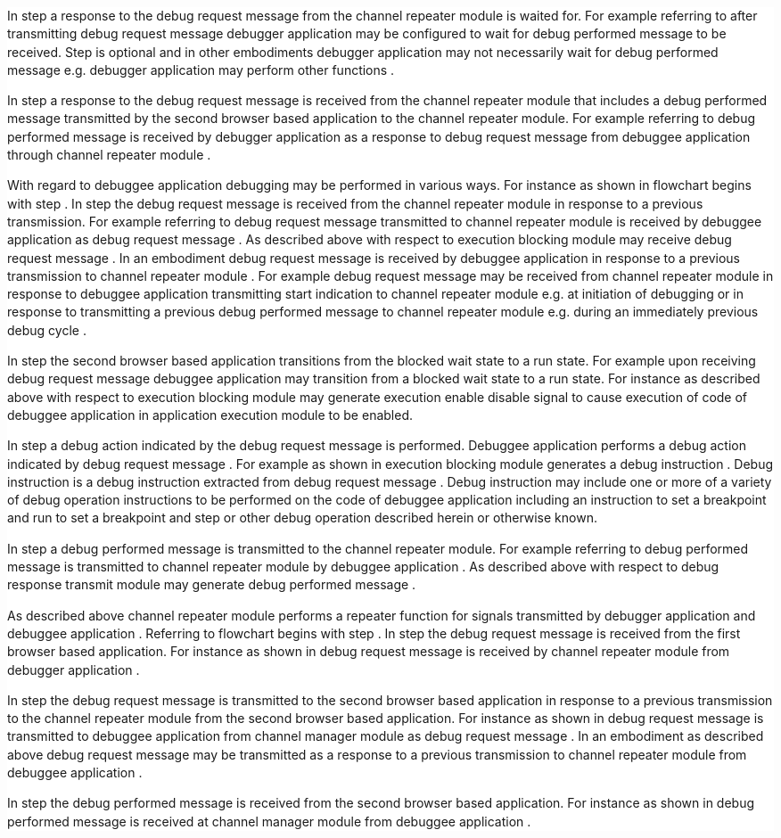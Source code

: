In step a response to the debug request message from the channel repeater module is waited for. For example referring to after transmitting debug request message debugger application may be configured to wait for debug performed message to be received. Step is optional and in other embodiments debugger application may not necessarily wait for debug performed message e.g. debugger application may perform other functions .

In step a response to the debug request message is received from the channel repeater module that includes a debug performed message transmitted by the second browser based application to the channel repeater module. For example referring to debug performed message is received by debugger application as a response to debug request message from debuggee application through channel repeater module .

With regard to debuggee application debugging may be performed in various ways. For instance as shown in flowchart begins with step . In step the debug request message is received from the channel repeater module in response to a previous transmission. For example referring to debug request message transmitted to channel repeater module is received by debuggee application as debug request message . As described above with respect to execution blocking module may receive debug request message . In an embodiment debug request message is received by debuggee application in response to a previous transmission to channel repeater module . For example debug request message may be received from channel repeater module in response to debuggee application transmitting start indication to channel repeater module e.g. at initiation of debugging or in response to transmitting a previous debug performed message to channel repeater module e.g. during an immediately previous debug cycle .

In step the second browser based application transitions from the blocked wait state to a run state. For example upon receiving debug request message debuggee application may transition from a blocked wait state to a run state. For instance as described above with respect to execution blocking module may generate execution enable disable signal to cause execution of code of debuggee application in application execution module to be enabled.

In step a debug action indicated by the debug request message is performed. Debuggee application performs a debug action indicated by debug request message . For example as shown in execution blocking module generates a debug instruction . Debug instruction is a debug instruction extracted from debug request message . Debug instruction may include one or more of a variety of debug operation instructions to be performed on the code of debuggee application including an instruction to set a breakpoint and run to set a breakpoint and step or other debug operation described herein or otherwise known.

In step a debug performed message is transmitted to the channel repeater module. For example referring to debug performed message is transmitted to channel repeater module by debuggee application . As described above with respect to debug response transmit module may generate debug performed message .

As described above channel repeater module performs a repeater function for signals transmitted by debugger application and debuggee application . Referring to flowchart begins with step . In step the debug request message is received from the first browser based application. For instance as shown in debug request message is received by channel repeater module from debugger application .

In step the debug request message is transmitted to the second browser based application in response to a previous transmission to the channel repeater module from the second browser based application. For instance as shown in debug request message is transmitted to debuggee application from channel manager module as debug request message . In an embodiment as described above debug request message may be transmitted as a response to a previous transmission to channel repeater module from debuggee application .

In step the debug performed message is received from the second browser based application. For instance as shown in debug performed message is received at channel manager module from debuggee application .
